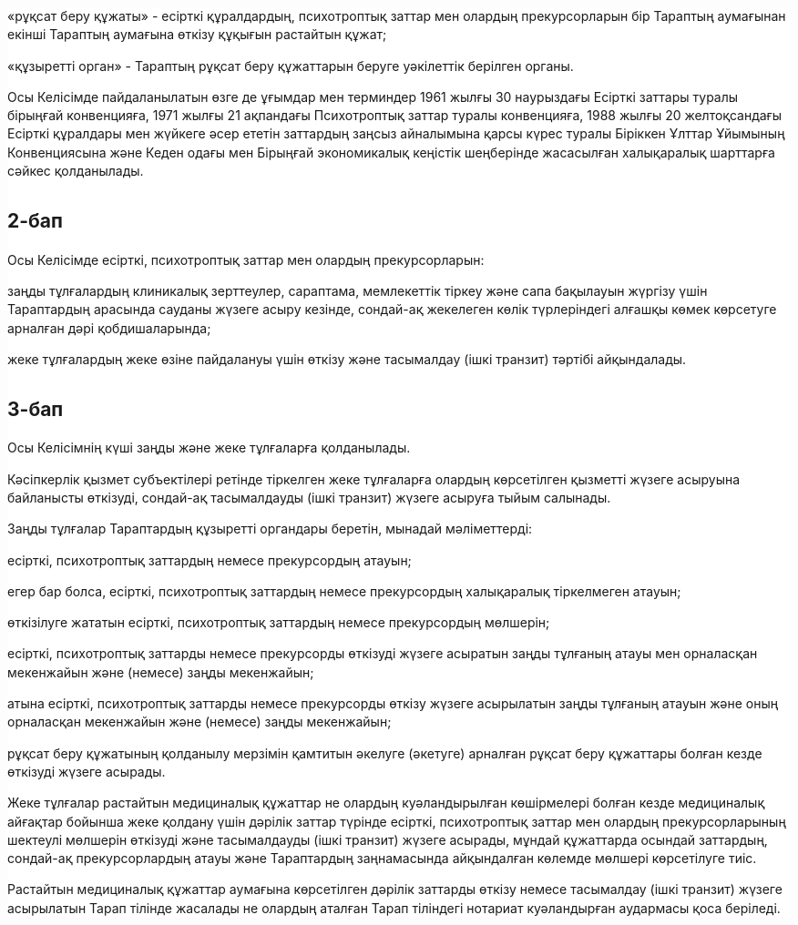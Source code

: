 «рұқсат беру құжаты» - есірткі құралдардың, психотроптық заттар мен олардың прекурсорларын бір Тараптың аумағынан екінші Тараптың аумағына өткізу құқығын растайтын құжат;

«құзыретті орган» - Тараптың рұқсат беру құжаттарын беруге уәкілеттік берілген органы.

Осы Келісімде пайдаланылатын өзге де ұғымдар мен терминдер 1961 жылғы 30 наурыздағы Есірткі заттары туралы бірыңғай конвенцияға, 1971 жылғы 21 ақпандағы Психотроптық заттар туралы конвенцияға, 1988 жылғы 20 желтоқсандағы Есірткі құралдары мен жүйкеге әсер ететін заттардың заңсыз айналымына қарсы күрес туралы Біріккен Ұлттар Ұйымының Конвенциясына және Кеден одағы мен Бірыңғай экономикалық кеңістік шеңберінде жасасылған халықаралық шарттарға сәйкес қолданылады.

## 2-бап

Осы Келісімде есірткі, психотроптық заттар мен олардың прекурсорларын:

заңды тұлғалардың клиникалық зерттеулер, сараптама, мемлекеттік тіркеу және сапа бақылауын жүргізу үшін Тараптардың арасында сауданы жүзеге асыру кезінде, сондай-ақ жекелеген көлік түрлеріндегі алғашқы көмек көрсетуге арналған дәрі қобдишаларында;

жеке тұлғалардың жеке өзіне пайдалануы үшін өткізу және тасымалдау (ішкі транзит) тәртібі айқындалады.

## 3-бап

Осы Келісімнің күші заңды және жеке тұлғаларға қолданылады.

Кәсіпкерлік қызмет субъектілері ретінде тіркелген жеке тұлғаларға олардың көрсетілген қызметті жүзеге асыруына байланысты өткізуді, сондай-ақ тасымалдауды (ішкі транзит) жүзеге асыруға тыйым салынады.

Заңды тұлғалар Тараптардың құзыретті органдары беретін, мынадай мәліметтерді:

есірткі, психотроптық заттардың немесе прекурсордың атауын;

егер бар болса, есірткі, психотроптық заттардың немесе прекурсордың халықаралық тіркелмеген атауын;

өткізілуге жататын есірткі, психотроптық заттардың немесе прекурсордың мөлшерін;

есірткі, психотроптық заттарды немесе прекурсорды өткізуді жүзеге асыратын заңды тұлғаның атауы мен орналасқан мекенжайын және (немесе) заңды мекенжайын;

атына есірткі, психотроптық заттарды немесе прекурсорды өткізу жүзеге асырылатын заңды тұлғаның атауын және оның орналасқан мекенжайын және (немесе) заңды мекенжайын;

рұқсат беру құжатының қолданылу мерзімін қамтитын әкелуге (әкетуге) арналған рұқсат беру құжаттары болған кезде өткізуді жүзеге асырады.

Жеке тұлғалар растайтын медициналық құжаттар не олардың куәландырылған көшірмелері болған кезде медициналық айғақтар бойынша жеке қолдану үшін дәрілік заттар түрінде есірткі, психотроптық заттар мен олардың прекурсорларының шектеулі мөлшерін өткізуді және тасымалдауды (ішкі транзит) жүзеге асырады, мұндай құжаттарда осындай заттардың, сондай-ақ прекурсорлардың атауы және Тараптардың заңнамасында айқындалған көлемде мөлшері көрсетілуге тиіс.

Растайтын медициналық құжаттар аумағына көрсетілген дәрілік заттарды өткізу немесе тасымалдау (ішкі транзит) жүзеге асырылатын Тарап тілінде жасалады не олардың аталған Тарап тіліндегі нотариат куәландырған аудармасы қоса беріледі.
